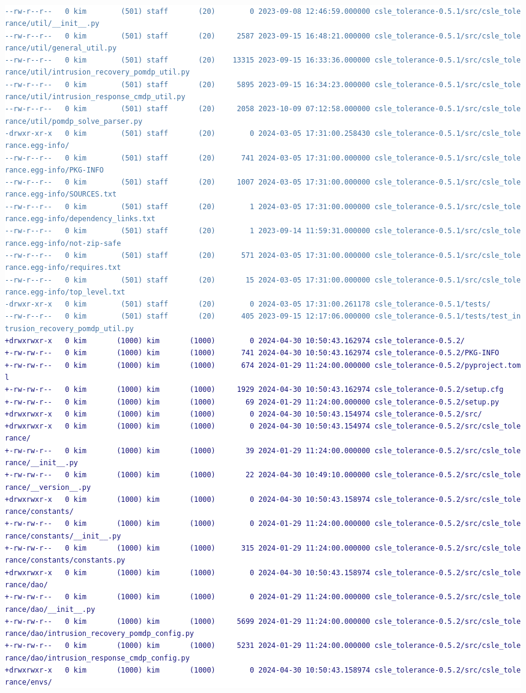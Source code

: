```diff
--rw-r--r--   0 kim        (501) staff       (20)        0 2023-09-08 12:46:59.000000 csle_tolerance-0.5.1/src/csle_tolerance/util/__init__.py
--rw-r--r--   0 kim        (501) staff       (20)     2587 2023-09-15 16:48:21.000000 csle_tolerance-0.5.1/src/csle_tolerance/util/general_util.py
--rw-r--r--   0 kim        (501) staff       (20)    13315 2023-09-15 16:33:36.000000 csle_tolerance-0.5.1/src/csle_tolerance/util/intrusion_recovery_pomdp_util.py
--rw-r--r--   0 kim        (501) staff       (20)     5895 2023-09-15 16:34:23.000000 csle_tolerance-0.5.1/src/csle_tolerance/util/intrusion_response_cmdp_util.py
--rw-r--r--   0 kim        (501) staff       (20)     2058 2023-10-09 07:12:58.000000 csle_tolerance-0.5.1/src/csle_tolerance/util/pomdp_solve_parser.py
-drwxr-xr-x   0 kim        (501) staff       (20)        0 2024-03-05 17:31:00.258430 csle_tolerance-0.5.1/src/csle_tolerance.egg-info/
--rw-r--r--   0 kim        (501) staff       (20)      741 2024-03-05 17:31:00.000000 csle_tolerance-0.5.1/src/csle_tolerance.egg-info/PKG-INFO
--rw-r--r--   0 kim        (501) staff       (20)     1007 2024-03-05 17:31:00.000000 csle_tolerance-0.5.1/src/csle_tolerance.egg-info/SOURCES.txt
--rw-r--r--   0 kim        (501) staff       (20)        1 2024-03-05 17:31:00.000000 csle_tolerance-0.5.1/src/csle_tolerance.egg-info/dependency_links.txt
--rw-r--r--   0 kim        (501) staff       (20)        1 2023-09-14 11:59:31.000000 csle_tolerance-0.5.1/src/csle_tolerance.egg-info/not-zip-safe
--rw-r--r--   0 kim        (501) staff       (20)      571 2024-03-05 17:31:00.000000 csle_tolerance-0.5.1/src/csle_tolerance.egg-info/requires.txt
--rw-r--r--   0 kim        (501) staff       (20)       15 2024-03-05 17:31:00.000000 csle_tolerance-0.5.1/src/csle_tolerance.egg-info/top_level.txt
-drwxr-xr-x   0 kim        (501) staff       (20)        0 2024-03-05 17:31:00.261178 csle_tolerance-0.5.1/tests/
--rw-r--r--   0 kim        (501) staff       (20)      405 2023-09-15 12:17:06.000000 csle_tolerance-0.5.1/tests/test_intrusion_recovery_pomdp_util.py
+drwxrwxr-x   0 kim       (1000) kim       (1000)        0 2024-04-30 10:50:43.162974 csle_tolerance-0.5.2/
+-rw-rw-r--   0 kim       (1000) kim       (1000)      741 2024-04-30 10:50:43.162974 csle_tolerance-0.5.2/PKG-INFO
+-rw-rw-r--   0 kim       (1000) kim       (1000)      674 2024-01-29 11:24:00.000000 csle_tolerance-0.5.2/pyproject.toml
+-rw-rw-r--   0 kim       (1000) kim       (1000)     1929 2024-04-30 10:50:43.162974 csle_tolerance-0.5.2/setup.cfg
+-rw-rw-r--   0 kim       (1000) kim       (1000)       69 2024-01-29 11:24:00.000000 csle_tolerance-0.5.2/setup.py
+drwxrwxr-x   0 kim       (1000) kim       (1000)        0 2024-04-30 10:50:43.154974 csle_tolerance-0.5.2/src/
+drwxrwxr-x   0 kim       (1000) kim       (1000)        0 2024-04-30 10:50:43.154974 csle_tolerance-0.5.2/src/csle_tolerance/
+-rw-rw-r--   0 kim       (1000) kim       (1000)       39 2024-01-29 11:24:00.000000 csle_tolerance-0.5.2/src/csle_tolerance/__init__.py
+-rw-rw-r--   0 kim       (1000) kim       (1000)       22 2024-04-30 10:49:10.000000 csle_tolerance-0.5.2/src/csle_tolerance/__version__.py
+drwxrwxr-x   0 kim       (1000) kim       (1000)        0 2024-04-30 10:50:43.158974 csle_tolerance-0.5.2/src/csle_tolerance/constants/
+-rw-rw-r--   0 kim       (1000) kim       (1000)        0 2024-01-29 11:24:00.000000 csle_tolerance-0.5.2/src/csle_tolerance/constants/__init__.py
+-rw-rw-r--   0 kim       (1000) kim       (1000)      315 2024-01-29 11:24:00.000000 csle_tolerance-0.5.2/src/csle_tolerance/constants/constants.py
+drwxrwxr-x   0 kim       (1000) kim       (1000)        0 2024-04-30 10:50:43.158974 csle_tolerance-0.5.2/src/csle_tolerance/dao/
+-rw-rw-r--   0 kim       (1000) kim       (1000)        0 2024-01-29 11:24:00.000000 csle_tolerance-0.5.2/src/csle_tolerance/dao/__init__.py
+-rw-rw-r--   0 kim       (1000) kim       (1000)     5699 2024-01-29 11:24:00.000000 csle_tolerance-0.5.2/src/csle_tolerance/dao/intrusion_recovery_pomdp_config.py
+-rw-rw-r--   0 kim       (1000) kim       (1000)     5231 2024-01-29 11:24:00.000000 csle_tolerance-0.5.2/src/csle_tolerance/dao/intrusion_response_cmdp_config.py
+drwxrwxr-x   0 kim       (1000) kim       (1000)        0 2024-04-30 10:50:43.158974 csle_tolerance-0.5.2/src/csle_tolerance/envs/
```